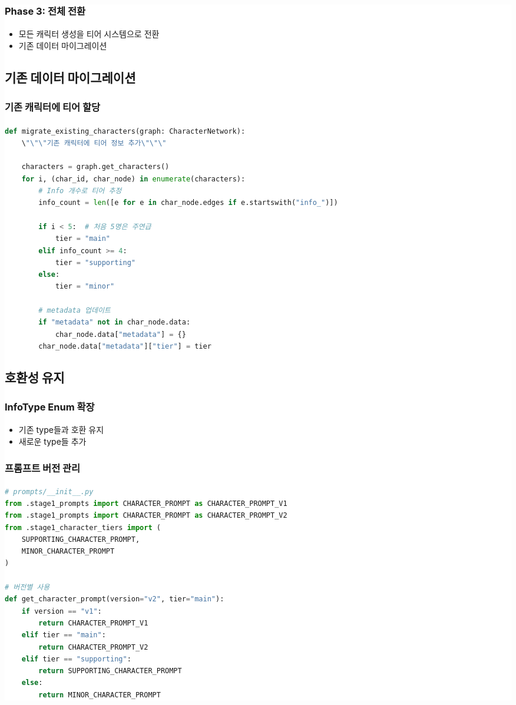 ### Phase 3: 전체 전환
- 모든 캐릭터 생성을 티어 시스템으로 전환
- 기존 데이터 마이그레이션

## 기존 데이터 마이그레이션

### 기존 캐릭터에 티어 할당
```python
def migrate_existing_characters(graph: CharacterNetwork):
    \"\"\"기존 캐릭터에 티어 정보 추가\"\"\"
    
    characters = graph.get_characters()
    for i, (char_id, char_node) in enumerate(characters):
        # Info 개수로 티어 추정
        info_count = len([e for e in char_node.edges if e.startswith("info_")])
        
        if i < 5:  # 처음 5명은 주연급
            tier = "main"
        elif info_count >= 4:
            tier = "supporting"
        else:
            tier = "minor"
        
        # metadata 업데이트
        if "metadata" not in char_node.data:
            char_node.data["metadata"] = {}
        char_node.data["metadata"]["tier"] = tier
```

## 호환성 유지

### InfoType Enum 확장
- 기존 type들과 호환 유지
- 새로운 type들 추가

### 프롬프트 버전 관리
```python
# prompts/__init__.py
from .stage1_prompts import CHARACTER_PROMPT as CHARACTER_PROMPT_V1
from .stage1_prompts import CHARACTER_PROMPT as CHARACTER_PROMPT_V2
from .stage1_character_tiers import (
    SUPPORTING_CHARACTER_PROMPT,
    MINOR_CHARACTER_PROMPT
)

# 버전별 사용
def get_character_prompt(version="v2", tier="main"):
    if version == "v1":
        return CHARACTER_PROMPT_V1
    elif tier == "main":
        return CHARACTER_PROMPT_V2
    elif tier == "supporting":
        return SUPPORTING_CHARACTER_PROMPT
    else:
        return MINOR_CHARACTER_PROMPT
```
